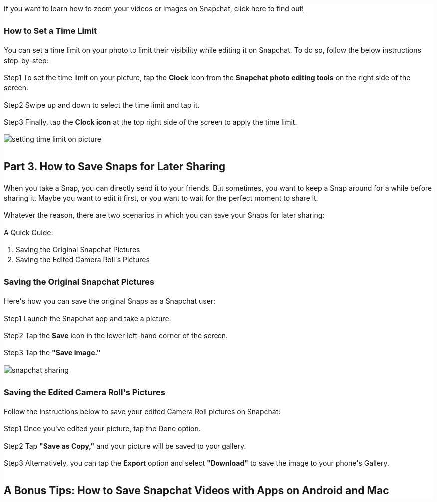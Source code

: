 If you want to learn how to zoom your videos or images on Snapchat, [click here to find out!](https://tools.techidaily.com/wondershare/filmora/download/)

### How to Set a Time Limit

You can set a time limit on your photo to limit their visibility while editing it on Snapchat. To do so, follow the below instructions step-by-step:

Step1 To set the time limit on your picture, tap the **Clock** icon from the **Snapchat photo editing tools** on the right side of the screen.

Step2 Swipe up and down to select the time limit and tap it.

Step3 Finally, tap the **Clock icon** at the top right side of the screen to apply the time limit.

![setting time limit on picture](https://images.wondershare.com/filmora/article-images/2022/11/setting-time-limit-on-picture.jpg)

## Part 3\. How to Save Snaps for Later Sharing

When you take a Snap, you can directly send it to your friends. But sometimes, you want to keep a Snap around for a while before sharing it. Maybe you want to edit it first, or you want to wait for the perfect moment to share it.

Whatever the reason, there are two scenarios in which you can save your Snaps for later sharing:

A Quick Guide:

1. [Saving the Original Snapchat Pictures](#part3-1)
2. [Saving the Edited Camera Roll's Pictures](#part3-2)

### Saving the Original Snapchat Pictures

Here's how you can save the original Snaps as a Snapchat user:

Step1 Launch the Snapchat app and take a picture.

Step2 Tap the **Save** icon in the lower left-hand corner of the screen.

Step3 Tap the **"Save image."**

![snapchat sharing](https://images.wondershare.com/filmora/article-images/2022/11/snapchat-sharing.jpg)

### Saving the Edited Camera Roll's Pictures

Follow the instructions below to save your edited Camera Roll pictures on Snapchat:

Step1 Once you've edited your picture, tap the Done option.

Step2 Tap **"Save as Copy,"** and your picture will be saved to your gallery.

Step3 Alternatively, you can tap the **Export** option and select **"Download"** to save the image to your phone's Gallery.

## A Bonus Tips: How to Save Snapchat Videos with Apps on Android and Mac
